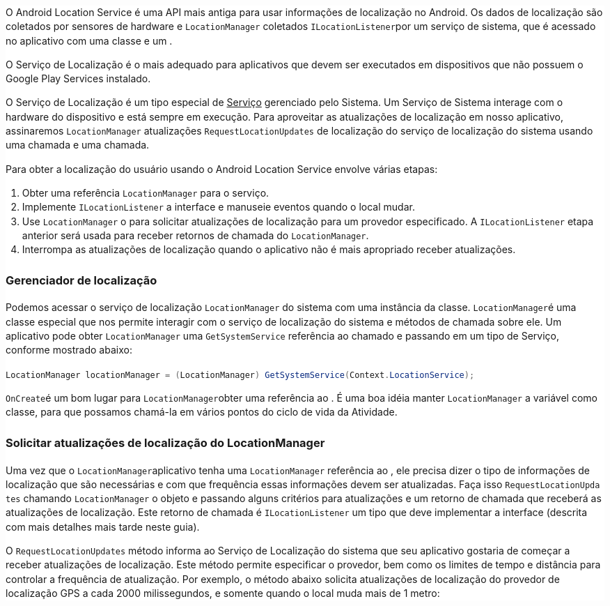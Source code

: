 O Android Location Service é uma API mais antiga para usar informações de localização no Android. Os dados de localização são coletados por sensores de hardware e `LocationManager` coletados `ILocationListener`por um serviço de sistema, que é acessado no aplicativo com uma classe e um .

O Serviço de Localização é o mais adequado para aplicativos que devem ser executados em dispositivos que não possuem o Google Play Services instalado.

O Serviço de Localização é um tipo especial de [Serviço](https://developer.android.com/guide/components/services.html) gerenciado pelo Sistema. Um Serviço de Sistema interage com o hardware do dispositivo e está sempre em execução. Para aproveitar as atualizações de localização em nosso aplicativo, assinaremos `LocationManager` atualizações `RequestLocationUpdates` de localização do serviço de localização do sistema usando uma chamada e uma chamada.

Para obter a localização do usuário usando o Android Location Service envolve várias etapas:

1. Obter uma referência `LocationManager` para o serviço.
2. Implemente `ILocationListener` a interface e manuseie eventos quando o local mudar.
3. Use `LocationManager` o para solicitar atualizações de localização para um provedor especificado. A `ILocationListener` etapa anterior será usada para receber retornos de chamada do `LocationManager`.
4. Interrompa as atualizações de localização quando o aplicativo não é mais apropriado receber atualizações.

### <a name="location-manager"></a>Gerenciador de localização

Podemos acessar o serviço de localização `LocationManager` do sistema com uma instância da classe. `LocationManager`é uma classe especial que nos permite interagir com o serviço de localização do sistema e métodos de chamada sobre ele. Um aplicativo pode obter `LocationManager` uma `GetSystemService` referência ao chamado e passando em um tipo de Serviço, conforme mostrado abaixo:

```csharp
LocationManager locationManager = (LocationManager) GetSystemService(Context.LocationService);
```

`OnCreate`é um bom lugar para `LocationManager`obter uma referência ao .
É uma boa idéia manter `LocationManager` a variável como classe, para que possamos chamá-la em vários pontos do ciclo de vida da Atividade.

### <a name="request-location-updates-from-the-locationmanager"></a>Solicitar atualizações de localização do LocationManager

Uma vez que o `LocationManager`aplicativo tenha uma `LocationManager` referência ao , ele precisa dizer o tipo de informações de localização que são necessárias e com que frequência essas informações devem ser atualizadas. Faça isso `RequestLocationUpdates` chamando `LocationManager` o objeto e passando alguns critérios para atualizações e um retorno de chamada que receberá as atualizações de localização. Este retorno de chamada é `ILocationListener` um tipo que deve implementar a interface (descrita com mais detalhes mais tarde neste guia).

O `RequestLocationUpdates` método informa ao Serviço de Localização do sistema que seu aplicativo gostaria de começar a receber atualizações de localização. Este método permite especificar o provedor, bem como os limites de tempo e distância para controlar a frequência de atualização. Por exemplo, o método abaixo solicita atualizações de localização do provedor de localização GPS a cada 2000 milissegundos, e somente quando o local muda mais de 1 metro:
